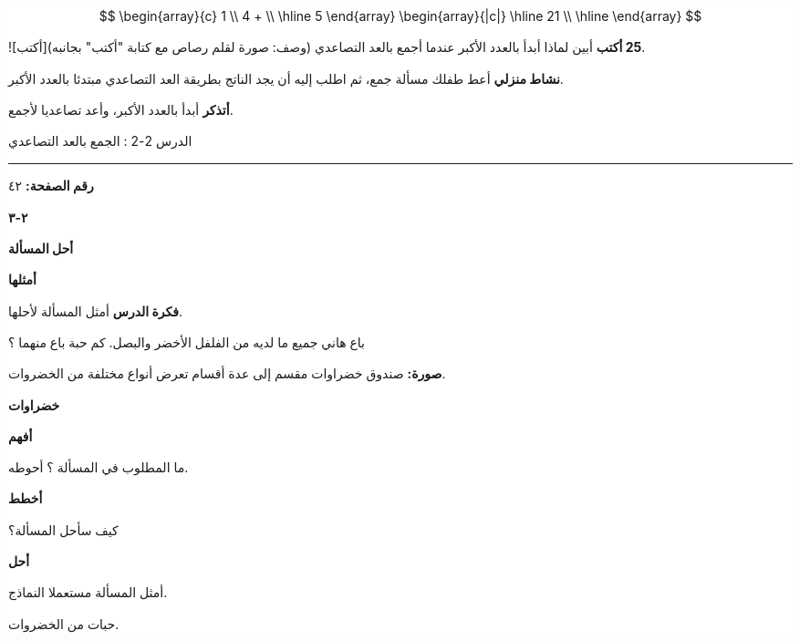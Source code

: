 $$
\begin{array}{c}
    1 \\
    4 + \\
    \hline
    5
\end{array}
\begin{array}{|c|}
    \hline
    21 \\
    \hline
\end{array}
$$

![أكتب](وصف: صورة لقلم رصاص مع كتابة "أكتب" بجانبه)
**25 أكتب**
أبين لماذا أبدأ بالعدد الأكبر عندما أجمع بالعد التصاعدي.

**نشاط منزلي**
أعط طفلك مسألة جمع، ثم اطلب إليه أن يجد الناتج بطريقة العد التصاعدي مبتدئا بالعدد الأكبر.

**أتذكر**
أبدأ بالعدد الأكبر، وأعد تصاعديا لأجمع.

الدرس 2-2 : الجمع بالعد التصاعدي


---

**رقم الصفحة:** ٤٢

**٢-٣**

**أحل المسألة**

**أمثلها**

**فكرة الدرس**
أمثل المسألة لأحلها.

باع هاني جميع ما لديه من الفلفل الأخضر والبصل.
كم حبة باع منهما ؟

**صورة:** صندوق خضراوات مقسم إلى عدة أقسام تعرض أنواع مختلفة من الخضروات.

**خضراوات**

**أفهم**

ما المطلوب في المسألة ؟ أحوطه.

**أخطط**

كيف سأحل المسألة؟

**أحل**

أمثل المسألة مستعملا النماذج.

حبات من الخضروات.
